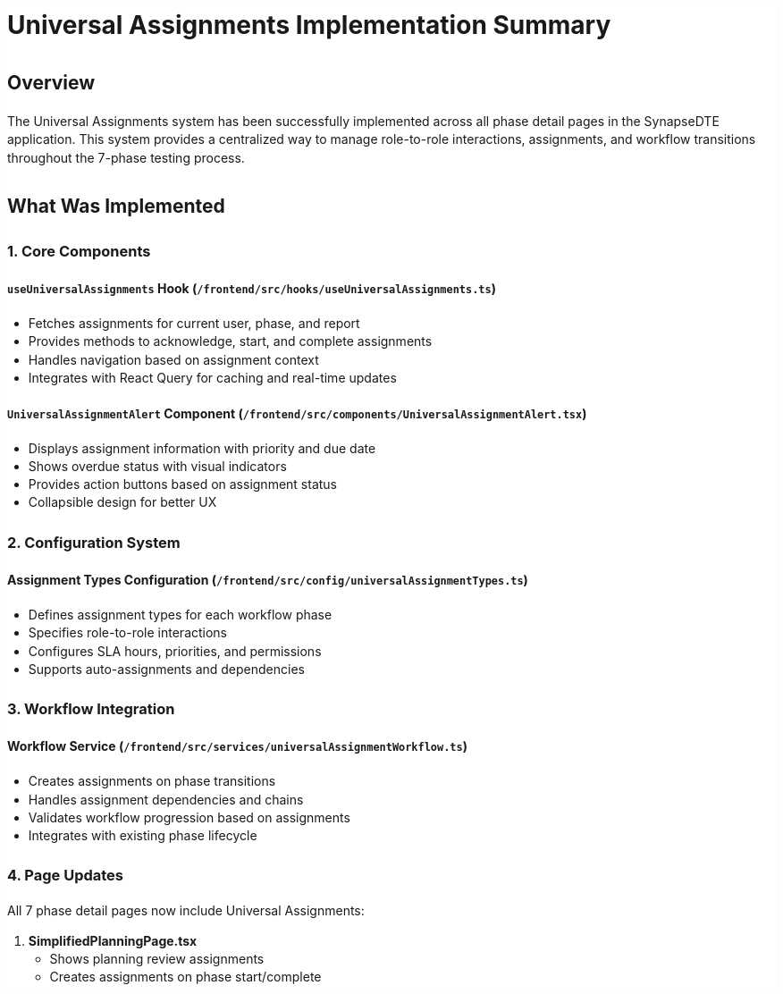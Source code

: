 # Universal Assignments Implementation Summary

## Overview
The Universal Assignments system has been successfully implemented across all phase detail pages in the SynapseDTE application. This system provides a centralized way to manage role-to-role interactions, assignments, and workflow transitions throughout the 7-phase testing process.

## What Was Implemented

### 1. Core Components

#### `useUniversalAssignments` Hook (`/frontend/src/hooks/useUniversalAssignments.ts`)
- Fetches assignments for current user, phase, and report
- Provides methods to acknowledge, start, and complete assignments
- Handles navigation based on assignment context
- Integrates with React Query for caching and real-time updates

#### `UniversalAssignmentAlert` Component (`/frontend/src/components/UniversalAssignmentAlert.tsx`)
- Displays assignment information with priority and due date
- Shows overdue status with visual indicators
- Provides action buttons based on assignment status
- Collapsible design for better UX

### 2. Configuration System

#### Assignment Types Configuration (`/frontend/src/config/universalAssignmentTypes.ts`)
- Defines assignment types for each workflow phase
- Specifies role-to-role interactions
- Configures SLA hours, priorities, and permissions
- Supports auto-assignments and dependencies

### 3. Workflow Integration

#### Workflow Service (`/frontend/src/services/universalAssignmentWorkflow.ts`)
- Creates assignments on phase transitions
- Handles assignment dependencies and chains
- Validates workflow progression based on assignments
- Integrates with existing phase lifecycle

### 4. Page Updates

All 7 phase detail pages now include Universal Assignments:

1. **SimplifiedPlanningPage.tsx**
   - Shows planning review assignments
   - Creates assignments on phase start/complete
